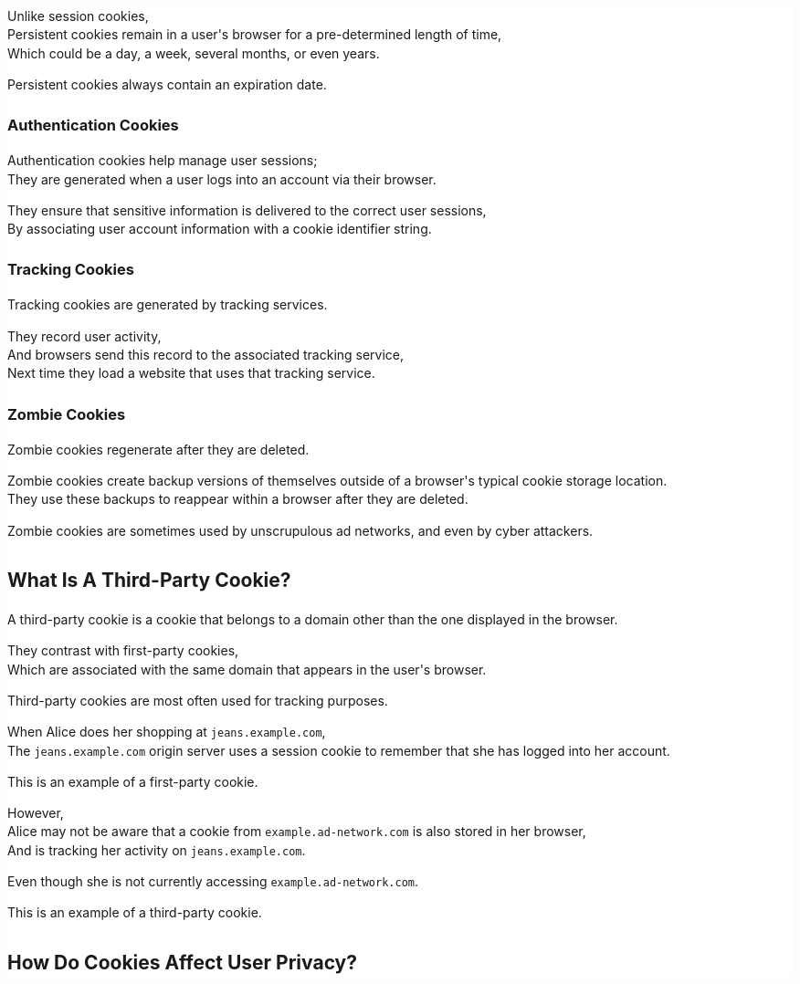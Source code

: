 Unlike session cookies,  
Persistent cookies remain in a user's browser for a pre-determined length of time,  
Which could be a day, a week, several months, or even years.

Persistent cookies always contain an expiration date.

### Authentication Cookies

Authentication cookies help manage user sessions;  
They are generated when a user logs into an account via their browser.

They ensure that sensitive information is delivered to the correct user sessions,  
By associating user account information with a cookie identifier string.

### Tracking Cookies

Tracking cookies are generated by tracking services.

They record user activity,  
And browsers send this record to the associated tracking service,  
Next time they load a website that uses that tracking service.

### Zombie Cookies

Zombie cookies regenerate after they are deleted.

Zombie cookies create backup versions of themselves outside of a browser's typical cookie storage location.  
They use these backups to reappear within a browser after they are deleted.

Zombie cookies are sometimes used by unscrupulous ad networks, and even by cyber attackers.

## What Is A Third-Party Cookie?

A third-party cookie is a cookie that belongs to a domain other than the one displayed in the browser.

They contrast with first-party cookies,  
Which are associated with the same domain that appears in the user's browser.

Third-party cookies are most often used for tracking purposes.

When Alice does her shopping at `jeans.example.com`,  
The `jeans.example.com` origin server uses a session cookie to remember that she has logged into her account.

This is an example of a first-party cookie.

However,  
Alice may not be aware that a cookie from `example.ad-network.com` is also stored in her browser,  
And is tracking her activity on `jeans.example.com`.

Even though she is not currently accessing `example.ad-network.com`.

This is an example of a third-party cookie.

## How Do Cookies Affect User Privacy?
